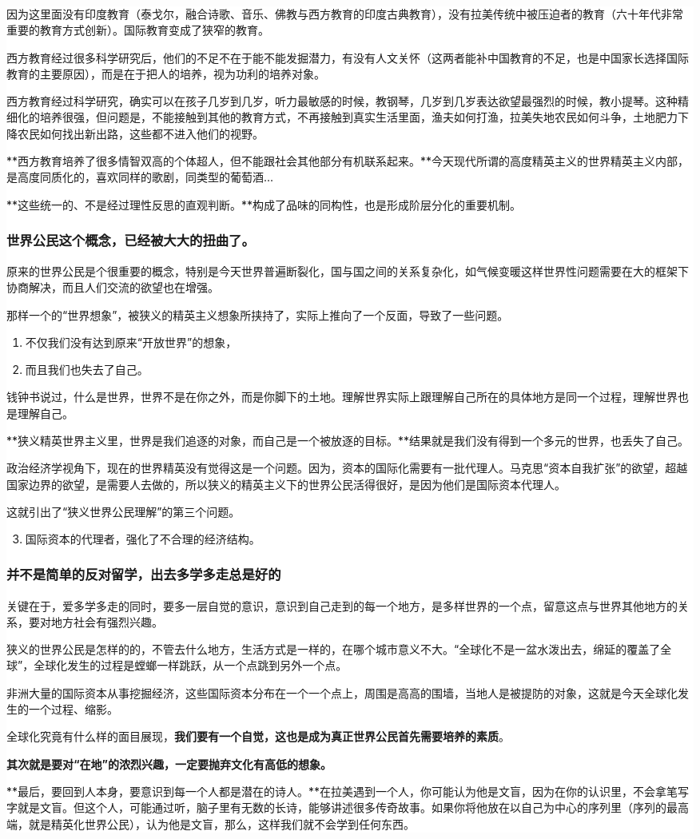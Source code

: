 

因为这里面没有印度教育（泰戈尔，融合诗歌、音乐、佛教与西方教育的印度古典教育），没有拉美传统中被压迫者的教育（六十年代非常重要的教育方式创新）。国际教育变成了狭窄的教育。

西方教育经过很多科学研究后，他们的不足不在于能不能发掘潜力，有没有人文关怀（这两者能补中国教育的不足，也是中国家长选择国际教育的主要原因），而是在于把人的培养，视为功利的培养对象。

西方教育经过科学研究，确实可以在孩子几岁到几岁，听力最敏感的时候，教钢琴，几岁到几岁表达欲望最强烈的时候，教小提琴。这种精细化的培养很强，但问题是，不能接触到其他的教育方式，不再接触到真实生活里面，渔夫如何打渔，拉美失地农民如何斗争，土地肥力下降农民如何找出新出路，这些都不进入他们的视野。

**西方教育培养了很多情智双高的个体超人，但不能跟社会其他部分有机联系起来。**今天现代所谓的高度精英主义的世界精英主义内部，是高度同质化的，喜欢同样的歌剧，同类型的葡萄酒...

**这些统一的、不是经过理性反思的直观判断。**构成了品味的同构性，也是形成阶层分化的重要机制。

### 世界公民这个概念，已经被大大的扭曲了。



原来的世界公民是个很重要的概念，特别是今天世界普遍断裂化，国与国之间的关系复杂化，如气候变暖这样世界性问题需要在大的框架下协商解决，而且人们交流的欲望也在增强。

那样一个的“世界想象”，被狭义的精英主义想象所挟持了，实际上推向了一个反面，导致了一些问题。

1. 不仅我们没有达到原来“开放世界”的想象，

2. 而且我们也失去了自己。

钱钟书说过，什么是世界，世界不是在你之外，而是你脚下的土地。理解世界实际上跟理解自己所在的具体地方是同一个过程，理解世界也是理解自己。

**狭义精英世界主义里，世界是我们追逐的对象，而自己是一个被放逐的目标。**结果就是我们没有得到一个多元的世界，也丢失了自己。

政治经济学视角下，现在的世界精英没有觉得这是一个问题。因为，资本的国际化需要有一批代理人。马克思“资本自我扩张”的欲望，超越国家边界的欲望，是需要人去做的，所以狭义的精英主义下的世界公民活得很好，是因为他们是国际资本代理人。

 这就引出了“狭义世界公民理解”的第三个问题。

3. 国际资本的代理者，强化了不合理的经济结构。

### 并不是简单的反对留学，出去多学多走总是好的



关键在于，爱多学多走的同时，要多一层自觉的意识，意识到自己走到的每一个地方，是多样世界的一个点，留意这点与世界其他地方的关系，要对地方社会有强烈兴趣。

狭义的世界公民是怎样的的，不管去什么地方，生活方式是一样的，在哪个城市意义不大。“全球化不是一盆水泼出去，绵延的覆盖了全球”，全球化发生的过程是螳螂一样跳跃，从一个点跳到另外一个点。

非洲大量的国际资本从事挖掘经济，这些国际资本分布在一个一个点上，周围是高高的围墙，当地人是被提防的对象，这就是今天全球化发生的一个过程、缩影。

全球化究竟有什么样的面目展现，**我们要有一个自觉，这也是成为真正世界公民首先需要培养的素质**。

**其次就是要对“在地”的浓烈兴趣，一定要抛弃文化有高低的想象。**

**最后，要回到人本身，要意识到每一个人都是潜在的诗人。**在拉美遇到一个人，你可能认为他是文盲，因为在你的认识里，不会拿笔写字就是文盲。但这个人，可能通过听，脑子里有无数的长诗，能够讲述很多传奇故事。如果你将他放在以自己为中心的序列里（序列的最高端，就是精英化世界公民），认为他是文盲，那么，这样我们就不会学到任何东西。

